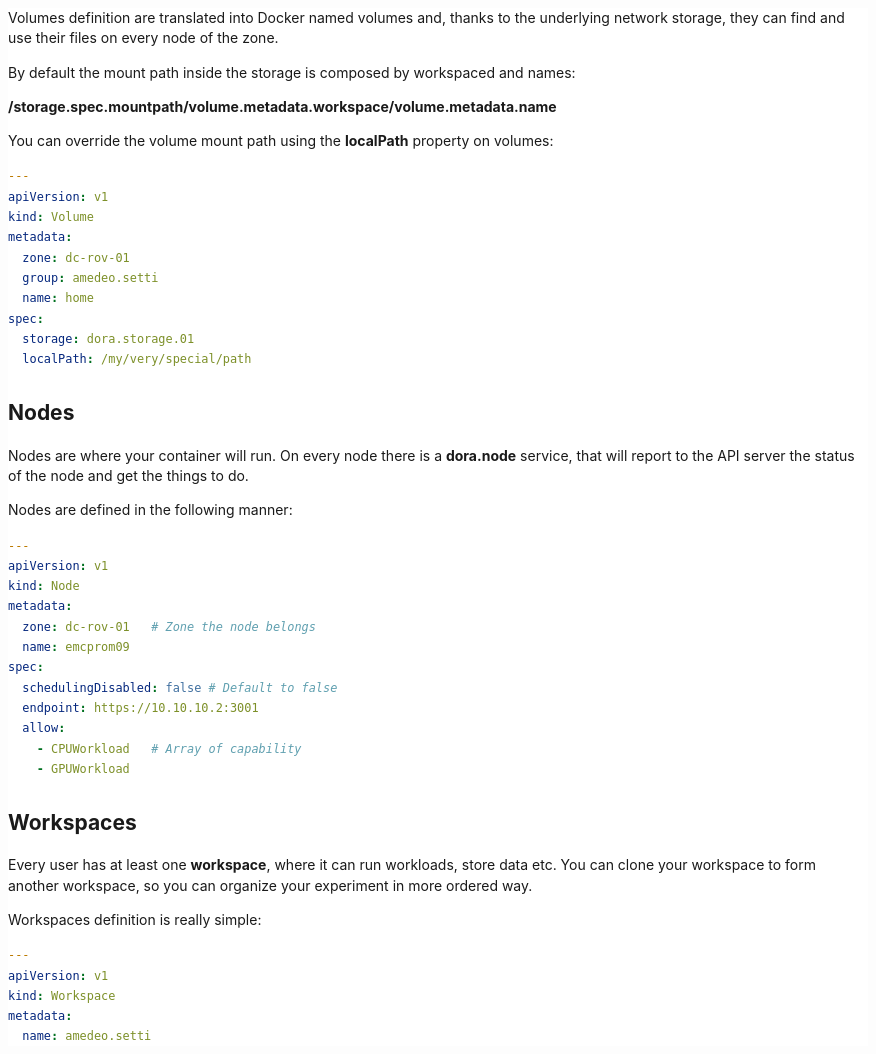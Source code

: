Volumes definition are translated into Docker named volumes and, thanks to the underlying
network storage, they can find and use their files on every node of the zone.

By default the mount path inside the storage is composed by workspaced and names:

**/storage.spec.mountpath/volume.metadata.workspace/volume.metadata.name**

You can override the volume mount path using the **localPath** property on volumes:

``` yaml
---
apiVersion: v1
kind: Volume
metadata:
  zone: dc-rov-01
  group: amedeo.setti
  name: home
spec:
  storage: dora.storage.01
  localPath: /my/very/special/path
```

## Nodes

Nodes are where your container will run. On every node there is a **dora.node** service,
that will report to the API server the status of the node and get the things to do.

Nodes are defined in the following manner:

```yaml
---
apiVersion: v1
kind: Node
metadata:
  zone: dc-rov-01 	# Zone the node belongs
  name: emcprom09	
spec:
  schedulingDisabled: false # Default to false
  endpoint: https://10.10.10.2:3001
  allow: 
    - CPUWorkload	# Array of capability
    - GPUWorkload	
```


## Workspaces

Every user has at least one **workspace**, where it can run workloads, store data etc. 
You can clone your workspace to form another workspace, so you can organize your experiment
in more ordered way.

Workspaces definition is really simple:

```yaml
---
apiVersion: v1
kind: Workspace
metadata:
  name: amedeo.setti
```
